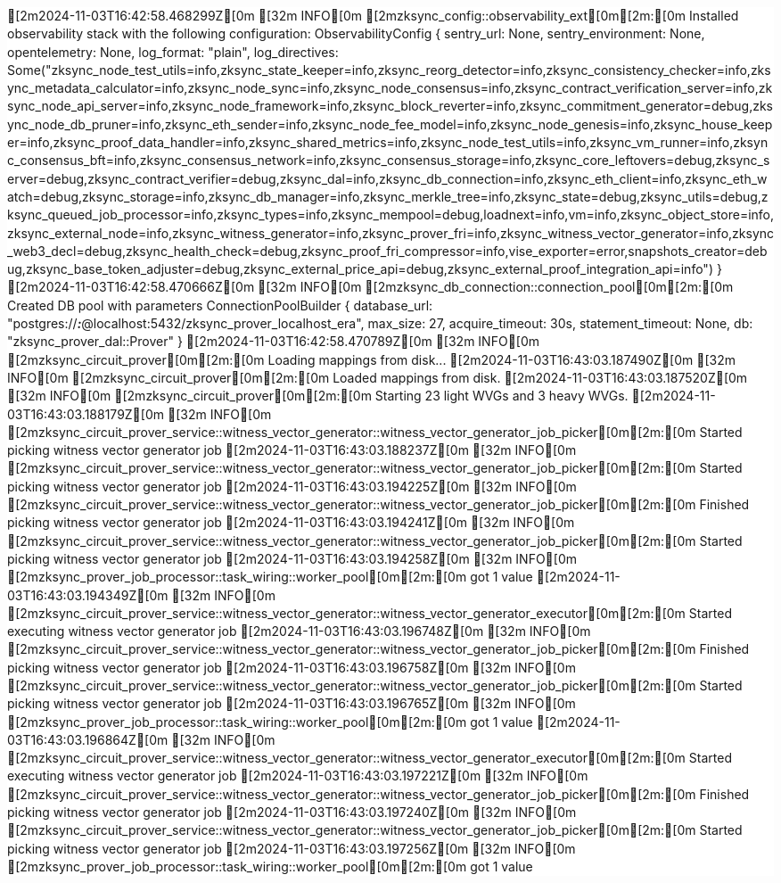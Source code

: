 [2m2024-11-03T16:42:58.468299Z[0m [32m INFO[0m [2mzksync_config::observability_ext[0m[2m:[0m Installed observability stack with the following configuration: ObservabilityConfig { sentry_url: None, sentry_environment: None, opentelemetry: None, log_format: "plain", log_directives: Some("zksync_node_test_utils=info,zksync_state_keeper=info,zksync_reorg_detector=info,zksync_consistency_checker=info,zksync_metadata_calculator=info,zksync_node_sync=info,zksync_node_consensus=info,zksync_contract_verification_server=info,zksync_node_api_server=info,zksync_node_framework=info,zksync_block_reverter=info,zksync_commitment_generator=debug,zksync_node_db_pruner=info,zksync_eth_sender=info,zksync_node_fee_model=info,zksync_node_genesis=info,zksync_house_keeper=info,zksync_proof_data_handler=info,zksync_shared_metrics=info,zksync_node_test_utils=info,zksync_vm_runner=info,zksync_consensus_bft=info,zksync_consensus_network=info,zksync_consensus_storage=info,zksync_core_leftovers=debug,zksync_server=debug,zksync_contract_verifier=debug,zksync_dal=info,zksync_db_connection=info,zksync_eth_client=info,zksync_eth_watch=debug,zksync_storage=info,zksync_db_manager=info,zksync_merkle_tree=info,zksync_state=debug,zksync_utils=debug,zksync_queued_job_processor=info,zksync_types=info,zksync_mempool=debug,loadnext=info,vm=info,zksync_object_store=info,zksync_external_node=info,zksync_witness_generator=info,zksync_prover_fri=info,zksync_witness_vector_generator=info,zksync_web3_decl=debug,zksync_health_check=debug,zksync_proof_fri_compressor=info,vise_exporter=error,snapshots_creator=debug,zksync_base_token_adjuster=debug,zksync_external_price_api=debug,zksync_external_proof_integration_api=info") }
[2m2024-11-03T16:42:58.470666Z[0m [32m INFO[0m [2mzksync_db_connection::connection_pool[0m[2m:[0m Created DB pool with parameters ConnectionPoolBuilder { database_url: "postgres://***:***@localhost:5432/zksync_prover_localhost_era", max_size: 27, acquire_timeout: 30s, statement_timeout: None, db: "zksync_prover_dal::Prover" }
[2m2024-11-03T16:42:58.470789Z[0m [32m INFO[0m [2mzksync_circuit_prover[0m[2m:[0m Loading mappings from disk...
[2m2024-11-03T16:43:03.187490Z[0m [32m INFO[0m [2mzksync_circuit_prover[0m[2m:[0m Loaded mappings from disk.
[2m2024-11-03T16:43:03.187520Z[0m [32m INFO[0m [2mzksync_circuit_prover[0m[2m:[0m Starting 23 light WVGs and 3 heavy WVGs.
[2m2024-11-03T16:43:03.188179Z[0m [32m INFO[0m [2mzksync_circuit_prover_service::witness_vector_generator::witness_vector_generator_job_picker[0m[2m:[0m Started picking witness vector generator job
[2m2024-11-03T16:43:03.188237Z[0m [32m INFO[0m [2mzksync_circuit_prover_service::witness_vector_generator::witness_vector_generator_job_picker[0m[2m:[0m Started picking witness vector generator job
[2m2024-11-03T16:43:03.194225Z[0m [32m INFO[0m [2mzksync_circuit_prover_service::witness_vector_generator::witness_vector_generator_job_picker[0m[2m:[0m Finished picking witness vector generator job
[2m2024-11-03T16:43:03.194241Z[0m [32m INFO[0m [2mzksync_circuit_prover_service::witness_vector_generator::witness_vector_generator_job_picker[0m[2m:[0m Started picking witness vector generator job
[2m2024-11-03T16:43:03.194258Z[0m [32m INFO[0m [2mzksync_prover_job_processor::task_wiring::worker_pool[0m[2m:[0m got 1 value
[2m2024-11-03T16:43:03.194349Z[0m [32m INFO[0m [2mzksync_circuit_prover_service::witness_vector_generator::witness_vector_generator_executor[0m[2m:[0m Started executing witness vector generator job
[2m2024-11-03T16:43:03.196748Z[0m [32m INFO[0m [2mzksync_circuit_prover_service::witness_vector_generator::witness_vector_generator_job_picker[0m[2m:[0m Finished picking witness vector generator job
[2m2024-11-03T16:43:03.196758Z[0m [32m INFO[0m [2mzksync_circuit_prover_service::witness_vector_generator::witness_vector_generator_job_picker[0m[2m:[0m Started picking witness vector generator job
[2m2024-11-03T16:43:03.196765Z[0m [32m INFO[0m [2mzksync_prover_job_processor::task_wiring::worker_pool[0m[2m:[0m got 1 value
[2m2024-11-03T16:43:03.196864Z[0m [32m INFO[0m [2mzksync_circuit_prover_service::witness_vector_generator::witness_vector_generator_executor[0m[2m:[0m Started executing witness vector generator job
[2m2024-11-03T16:43:03.197221Z[0m [32m INFO[0m [2mzksync_circuit_prover_service::witness_vector_generator::witness_vector_generator_job_picker[0m[2m:[0m Finished picking witness vector generator job
[2m2024-11-03T16:43:03.197240Z[0m [32m INFO[0m [2mzksync_circuit_prover_service::witness_vector_generator::witness_vector_generator_job_picker[0m[2m:[0m Started picking witness vector generator job
[2m2024-11-03T16:43:03.197256Z[0m [32m INFO[0m [2mzksync_prover_job_processor::task_wiring::worker_pool[0m[2m:[0m got 1 value